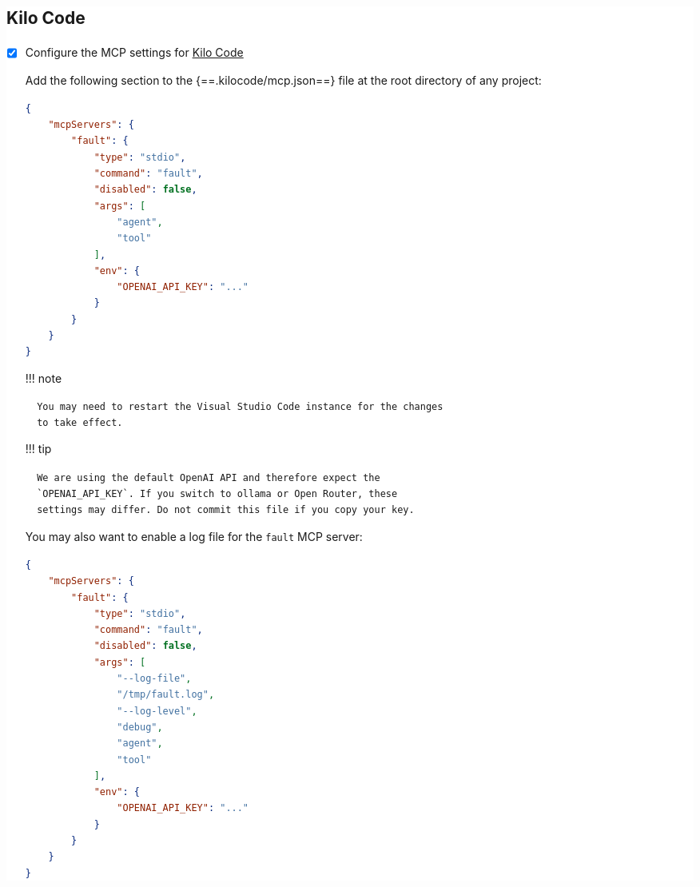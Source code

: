 ## Kilo Code

-   [X] Configure the MCP settings for [Kilo Code](https://kilocode.ai/)

    Add the following section to the {==.kilocode/mcp.json==} file at the
    root directory of any project:

    ```json
    {
        "mcpServers": {
            "fault": {
                "type": "stdio",
                "command": "fault",
                "disabled": false,
                "args": [
                    "agent",
                    "tool"
                ],
                "env": {
                    "OPENAI_API_KEY": "..."
                }
            }
        }
    }
    ```

    !!! note

        You may need to restart the Visual Studio Code instance for the changes
        to take effect.

    !!! tip

        We are using the default OpenAI API and therefore expect the
        `OPENAI_API_KEY`. If you switch to ollama or Open Router, these
        settings may differ. Do not commit this file if you copy your key.

    You may also want to enable a log file for the `fault` MCP server:

    ```json
    {
        "mcpServers": {
            "fault": {
                "type": "stdio",
                "command": "fault",
                "disabled": false,
                "args": [
                    "--log-file",
                    "/tmp/fault.log",
                    "--log-level",
                    "debug",
                    "agent",
                    "tool"
                ],
                "env": {
                    "OPENAI_API_KEY": "..."
                }
            }
        }
    }
    ```
